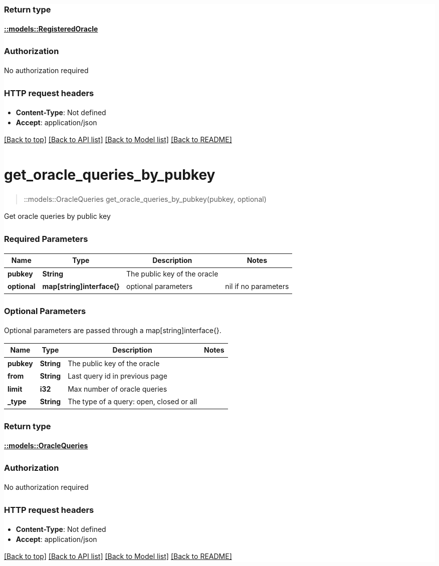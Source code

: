 ### Return type

[**::models::RegisteredOracle**](RegisteredOracle.md)

### Authorization

No authorization required

### HTTP request headers

 - **Content-Type**: Not defined
 - **Accept**: application/json

[[Back to top]](#) [[Back to API list]](../README.md#documentation-for-api-endpoints) [[Back to Model list]](../README.md#documentation-for-models) [[Back to README]](../README.md)

# **get_oracle_queries_by_pubkey**
> ::models::OracleQueries get_oracle_queries_by_pubkey(pubkey, optional)


Get oracle queries by public key

### Required Parameters

Name | Type | Description  | Notes
------------- | ------------- | ------------- | -------------
  **pubkey** | **String**| The public key of the oracle | 
 **optional** | **map[string]interface{}** | optional parameters | nil if no parameters

### Optional Parameters
Optional parameters are passed through a map[string]interface{}.

Name | Type | Description  | Notes
------------- | ------------- | ------------- | -------------
 **pubkey** | **String**| The public key of the oracle | 
 **from** | **String**| Last query id in previous page | 
 **limit** | **i32**| Max number of oracle queries | 
 **_type** | **String**| The type of a query: open, closed or all | 

### Return type

[**::models::OracleQueries**](OracleQueries.md)

### Authorization

No authorization required

### HTTP request headers

 - **Content-Type**: Not defined
 - **Accept**: application/json

[[Back to top]](#) [[Back to API list]](../README.md#documentation-for-api-endpoints) [[Back to Model list]](../README.md#documentation-for-models) [[Back to README]](../README.md)
